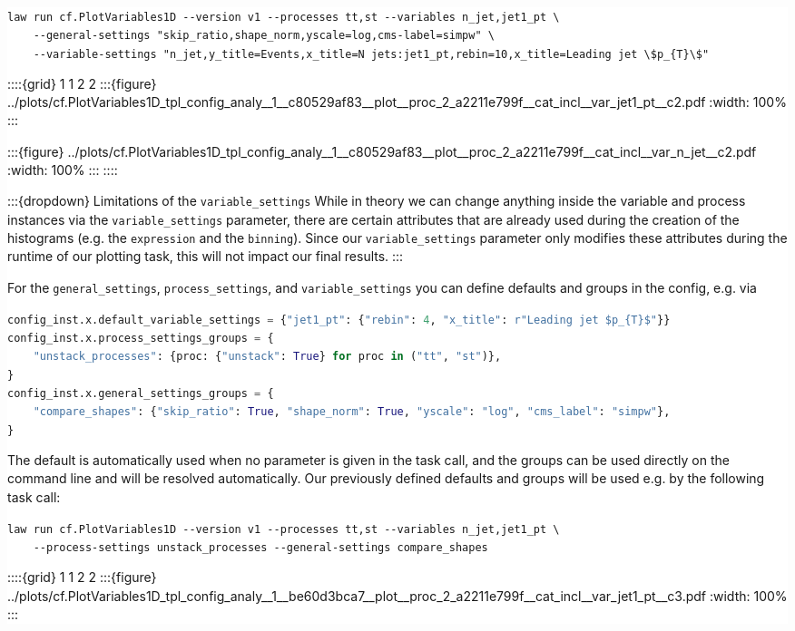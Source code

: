 ```shell
law run cf.PlotVariables1D --version v1 --processes tt,st --variables n_jet,jet1_pt \
    --general-settings "skip_ratio,shape_norm,yscale=log,cms-label=simpw" \
    --variable-settings "n_jet,y_title=Events,x_title=N jets:jet1_pt,rebin=10,x_title=Leading jet \$p_{T}\$"
```

::::{grid} 1 1 2 2
:::{figure} ../plots/cf.PlotVariables1D_tpl_config_analy__1__c80529af83__plot__proc_2_a2211e799f__cat_incl__var_jet1_pt__c2.pdf
:width: 100%
:::

:::{figure} ../plots/cf.PlotVariables1D_tpl_config_analy__1__c80529af83__plot__proc_2_a2211e799f__cat_incl__var_n_jet__c2.pdf
:width: 100%
:::
::::


:::{dropdown} Limitations of the ```variable_settings```
While in theory we can change anything inside the variable and process instances via the
```variable_settings``` parameter, there are certain attributes that are already used during the creation
of the histograms (e.g. the ```expression``` and the ```binning```). Since our ```variable_settings```
parameter only modifies these attributes during the runtime of our plotting task, this will not
impact our final results.
:::


For the ```general_settings```, ```process_settings```, and ```variable_settings``` you can define
defaults and groups in the config, e.g. via

```python
config_inst.x.default_variable_settings = {"jet1_pt": {"rebin": 4, "x_title": r"Leading jet $p_{T}$"}}
config_inst.x.process_settings_groups = {
    "unstack_processes": {proc: {"unstack": True} for proc in ("tt", "st")},
}
config_inst.x.general_settings_groups = {
    "compare_shapes": {"skip_ratio": True, "shape_norm": True, "yscale": "log", "cms_label": "simpw"},
}
```
The default is automatically used when no parameter is given in the task call, and the groups can
be used directly on the command line and will be resolved automatically. Our previously defined
defaults and groups will be used e.g. by the following task call:

```shell
law run cf.PlotVariables1D --version v1 --processes tt,st --variables n_jet,jet1_pt \
    --process-settings unstack_processes --general-settings compare_shapes
```

::::{grid} 1 1 2 2
:::{figure} ../plots/cf.PlotVariables1D_tpl_config_analy__1__be60d3bca7__plot__proc_2_a2211e799f__cat_incl__var_jet1_pt__c3.pdf
:width: 100%
:::
